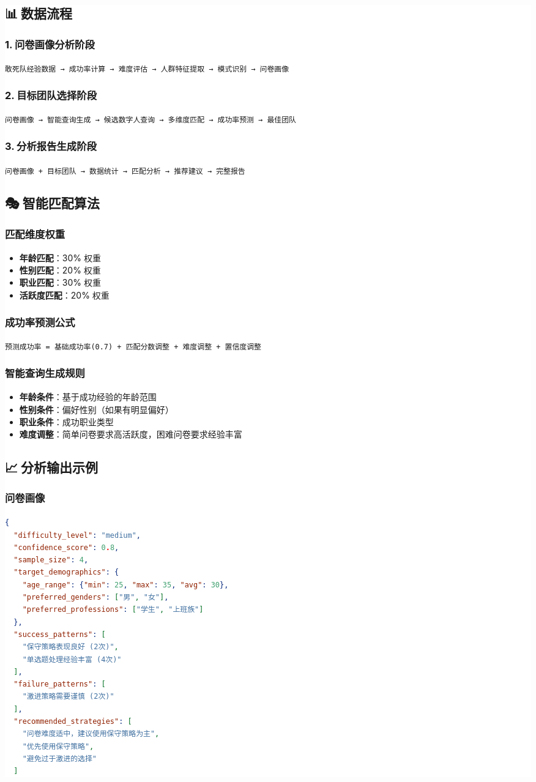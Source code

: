 ## 📊 数据流程

### 1. 问卷画像分析阶段
```
敢死队经验数据 → 成功率计算 → 难度评估 → 人群特征提取 → 模式识别 → 问卷画像
```

### 2. 目标团队选择阶段
```
问卷画像 → 智能查询生成 → 候选数字人查询 → 多维度匹配 → 成功率预测 → 最佳团队
```

### 3. 分析报告生成阶段
```
问卷画像 + 目标团队 → 数据统计 → 匹配分析 → 推荐建议 → 完整报告
```

## 🎭 智能匹配算法

### 匹配维度权重
- **年龄匹配**：30% 权重
- **性别匹配**：20% 权重  
- **职业匹配**：30% 权重
- **活跃度匹配**：20% 权重

### 成功率预测公式
```
预测成功率 = 基础成功率(0.7) + 匹配分数调整 + 难度调整 + 置信度调整
```

### 智能查询生成规则
- **年龄条件**：基于成功经验的年龄范围
- **性别条件**：偏好性别（如果有明显偏好）
- **职业条件**：成功职业类型
- **难度调整**：简单问卷要求高活跃度，困难问卷要求经验丰富

## 📈 分析输出示例

### 问卷画像
```json
{
  "difficulty_level": "medium",
  "confidence_score": 0.8,
  "sample_size": 4,
  "target_demographics": {
    "age_range": {"min": 25, "max": 35, "avg": 30},
    "preferred_genders": ["男", "女"],
    "preferred_professions": ["学生", "上班族"]
  },
  "success_patterns": [
    "保守策略表现良好 (2次)",
    "单选题处理经验丰富 (4次)"
  ],
  "failure_patterns": [
    "激进策略需要谨慎 (2次)"
  ],
  "recommended_strategies": [
    "问卷难度适中，建议使用保守策略为主",
    "优先使用保守策略",
    "避免过于激进的选择"
  ]
```